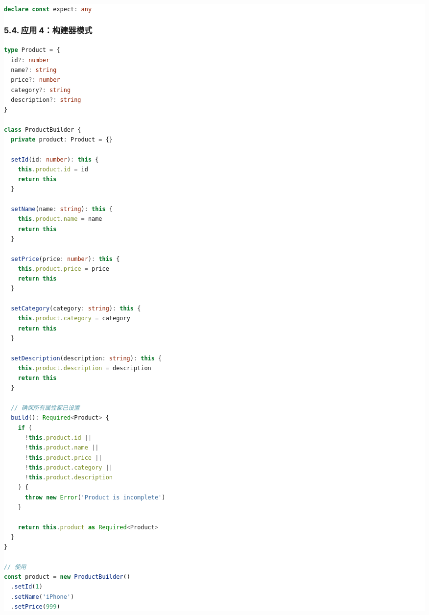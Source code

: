 ```typescript
declare const expect: any
```

### 5.4. 应用 4：构建器模式

```typescript
type Product = {
  id?: number
  name?: string
  price?: number
  category?: string
  description?: string
}

class ProductBuilder {
  private product: Product = {}

  setId(id: number): this {
    this.product.id = id
    return this
  }

  setName(name: string): this {
    this.product.name = name
    return this
  }

  setPrice(price: number): this {
    this.product.price = price
    return this
  }

  setCategory(category: string): this {
    this.product.category = category
    return this
  }

  setDescription(description: string): this {
    this.product.description = description
    return this
  }

  // 确保所有属性都已设置
  build(): Required<Product> {
    if (
      !this.product.id ||
      !this.product.name ||
      !this.product.price ||
      !this.product.category ||
      !this.product.description
    ) {
      throw new Error('Product is incomplete')
    }

    return this.product as Required<Product>
  }
}

// 使用
const product = new ProductBuilder()
  .setId(1)
  .setName('iPhone')
  .setPrice(999)
```